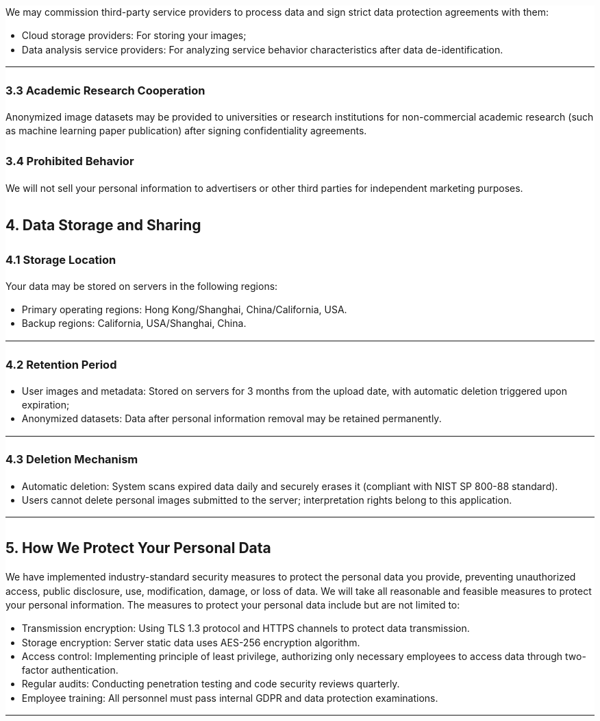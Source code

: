 We may commission third-party service providers to process data and sign strict data protection agreements with them:
- Cloud storage providers: For storing your images;
- Data analysis service providers: For analyzing service behavior characteristics after data de-identification.
** **

### 3.3 Academic Research Cooperation
Anonymized image datasets may be provided to universities or research institutions for non-commercial academic research (such as machine learning paper publication) after signing confidentiality agreements.

### 3.4 Prohibited Behavior
We will not sell your personal information to advertisers or other third parties for independent marketing purposes.

## 4. Data Storage and Sharing

### 4.1 Storage Location
Your data may be stored on servers in the following regions:
- Primary operating regions: Hong Kong/Shanghai, China/California, USA.
- Backup regions: California, USA/Shanghai, China.
** **

### 4.2 Retention Period
- User images and metadata: Stored on servers for 3 months from the upload date, with automatic deletion triggered upon expiration;
- Anonymized datasets: Data after personal information removal may be retained permanently.
** **

### 4.3 Deletion Mechanism
- Automatic deletion: System scans expired data daily and securely erases it (compliant with NIST SP 800-88 standard).
- Users cannot delete personal images submitted to the server; interpretation rights belong to this application.
** **

## 5. How We Protect Your Personal Data

We have implemented industry-standard security measures to protect the personal data you provide, preventing unauthorized access, public disclosure, use, modification, damage, or loss of data. We will take all reasonable and feasible measures to protect your personal information. The measures to protect your personal data include but are not limited to:
- Transmission encryption: Using TLS 1.3 protocol and HTTPS channels to protect data transmission.
- Storage encryption: Server static data uses AES-256 encryption algorithm.
- Access control: Implementing principle of least privilege, authorizing only necessary employees to access data through two-factor authentication.
- Regular audits: Conducting penetration testing and code security reviews quarterly.
- Employee training: All personnel must pass internal GDPR and data protection examinations.
** **
